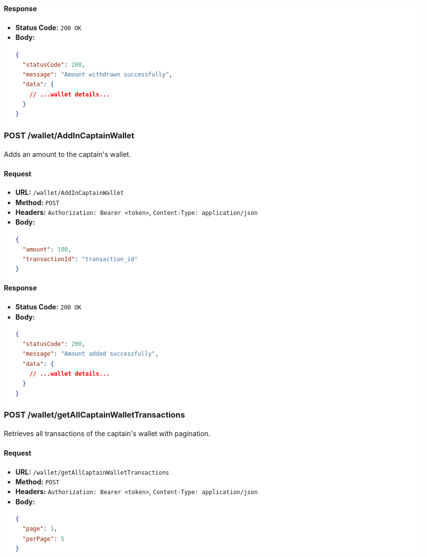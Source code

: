 #### Response

- **Status Code:** `200 OK`
- **Body:**
  ```json
  {
    "statusCode": 200,
    "message": "Amount withdrawn successfully",
    "data": {
      // ...wallet details...
    }
  }
  ```

### POST /wallet/AddInCaptainWallet

Adds an amount to the captain's wallet.

#### Request

- **URL:** `/wallet/AddInCaptainWallet`
- **Method:** `POST`
- **Headers:** `Authorization: Bearer <token>`, `Content-Type: application/json`
- **Body:**
  ```json
  {
    "amount": 100,
    "transactionId": "transaction_id"
  }
  ```

#### Response

- **Status Code:** `200 OK`
- **Body:**
  ```json
  {
    "statusCode": 200,
    "message": "Amount added successfully",
    "data": {
      // ...wallet details...
    }
  }
  ```

### POST /wallet/getAllCaptainWalletTransactions

Retrieves all transactions of the captain's wallet with pagination.

#### Request

- **URL:** `/wallet/getAllCaptainWalletTransactions`
- **Method:** `POST`
- **Headers:** `Authorization: Bearer <token>`, `Content-Type: application/json`
- **Body:**
  ```json
  {
    "page": 1,
    "perPage": 5
  }
  ```
